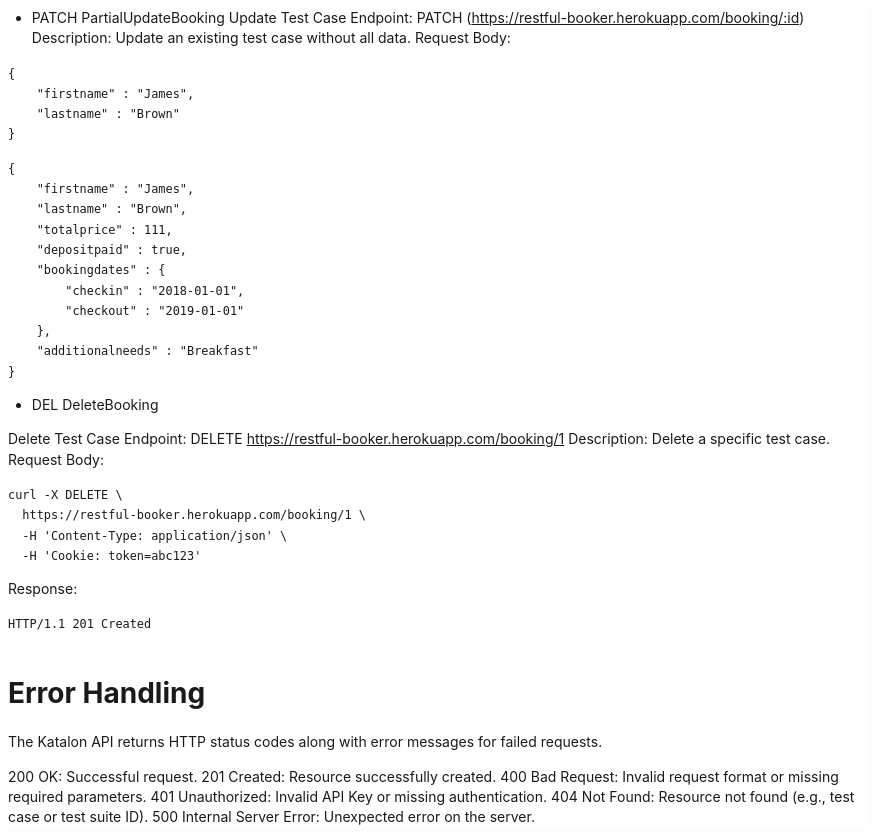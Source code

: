 
  * PATCH PartialUpdateBooking
Update Test Case
Endpoint: PATCH (https://restful-booker.herokuapp.com/booking/:id)
Description: Update an existing test case without all data.
Request Body:
```
{
    "firstname" : "James",
    "lastname" : "Brown"
}
```

```
{
    "firstname" : "James",
    "lastname" : "Brown",
    "totalprice" : 111,
    "depositpaid" : true,
    "bookingdates" : {
        "checkin" : "2018-01-01",
        "checkout" : "2019-01-01"
    },
    "additionalneeds" : "Breakfast"
}
```
  * DEL DeleteBooking
    
Delete Test Case
Endpoint: DELETE https://restful-booker.herokuapp.com/booking/1
Description: Delete a specific test case.
Request Body:
```
curl -X DELETE \
  https://restful-booker.herokuapp.com/booking/1 \
  -H 'Content-Type: application/json' \
  -H 'Cookie: token=abc123'
```
Response:
```
HTTP/1.1 201 Created
```


# Error Handling
The Katalon API returns HTTP status codes along with error messages for failed requests.

200 OK: Successful request.
201 Created: Resource successfully created.
400 Bad Request: Invalid request format or missing required parameters.
401 Unauthorized: Invalid API Key or missing authentication.
404 Not Found: Resource not found (e.g., test case or test suite ID).
500 Internal Server Error: Unexpected error on the server.
  